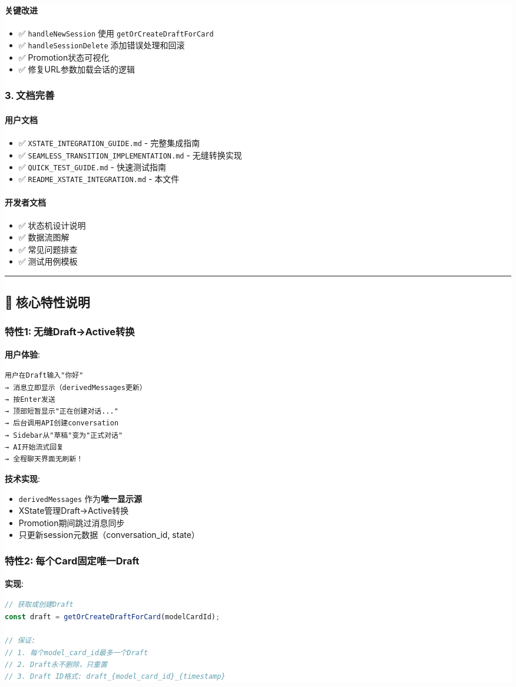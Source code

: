 #### 关键改进
- ✅ `handleNewSession` 使用 `getOrCreateDraftForCard`
- ✅ `handleSessionDelete` 添加错误处理和回滚
- ✅ Promotion状态可视化
- ✅ 修复URL参数加载会话的逻辑

### 3. 文档完善

#### 用户文档
- ✅ `XSTATE_INTEGRATION_GUIDE.md` - 完整集成指南
- ✅ `SEAMLESS_TRANSITION_IMPLEMENTATION.md` - 无缝转换实现
- ✅ `QUICK_TEST_GUIDE.md` - 快速测试指南
- ✅ `README_XSTATE_INTEGRATION.md` - 本文件

#### 开发者文档
- ✅ 状态机设计说明
- ✅ 数据流图解
- ✅ 常见问题排查
- ✅ 测试用例模板

---

## 🎯 核心特性说明

### 特性1: 无缝Draft→Active转换

**用户体验**:
```
用户在Draft输入"你好" 
→ 消息立即显示（derivedMessages更新）
→ 按Enter发送
→ 顶部短暂显示"正在创建对话..."
→ 后台调用API创建conversation
→ Sidebar从"草稿"变为"正式对话"
→ AI开始流式回复
→ 全程聊天界面无刷新！
```

**技术实现**:
- `derivedMessages` 作为**唯一显示源**
- XState管理Draft→Active转换
- Promotion期间跳过消息同步
- 只更新session元数据（conversation_id, state）

### 特性2: 每个Card固定唯一Draft

**实现**:
```typescript
// 获取或创建Draft
const draft = getOrCreateDraftForCard(modelCardId);

// 保证:
// 1. 每个model_card_id最多一个Draft
// 2. Draft永不删除，只重置
// 3. Draft ID格式: draft_{model_card_id}_{timestamp}
```
